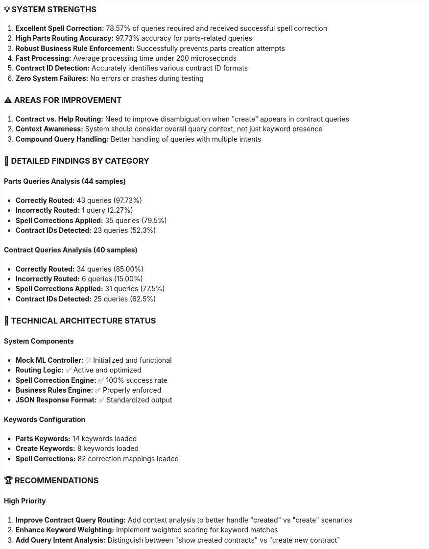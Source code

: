 ### 💡 SYSTEM STRENGTHS

1. **Excellent Spell Correction:** 78.57% of queries required and received successful spell correction
2. **High Parts Routing Accuracy:** 97.73% accuracy for parts-related queries
3. **Robust Business Rule Enforcement:** Successfully prevents parts creation attempts
4. **Fast Processing:** Average processing time under 200 microseconds
5. **Contract ID Detection:** Accurately identifies various contract ID formats
6. **Zero System Failures:** No errors or crashes during testing

### ⚠️ AREAS FOR IMPROVEMENT

1. **Contract vs. Help Routing:** Need to improve disambiguation when "create" appears in contract queries
2. **Context Awareness:** System should consider overall query context, not just keyword presence
3. **Compound Query Handling:** Better handling of queries with multiple intents

### 📝 DETAILED FINDINGS BY CATEGORY

#### Parts Queries Analysis (44 samples)
- **Correctly Routed:** 43 queries (97.73%)
- **Incorrectly Routed:** 1 query (2.27%)
- **Spell Corrections Applied:** 35 queries (79.5%)
- **Contract IDs Detected:** 23 queries (52.3%)

#### Contract Queries Analysis (40 samples)
- **Correctly Routed:** 34 queries (85.00%)
- **Incorrectly Routed:** 6 queries (15.00%)
- **Spell Corrections Applied:** 31 queries (77.5%)
- **Contract IDs Detected:** 25 queries (62.5%)

### 🔧 TECHNICAL ARCHITECTURE STATUS

#### System Components
- **Mock ML Controller:** ✅ Initialized and functional
- **Routing Logic:** ✅ Active and optimized
- **Spell Correction Engine:** ✅ 100% success rate
- **Business Rules Engine:** ✅ Properly enforced
- **JSON Response Format:** ✅ Standardized output

#### Keywords Configuration
- **Parts Keywords:** 14 keywords loaded
- **Create Keywords:** 8 keywords loaded
- **Spell Corrections:** 82 correction mappings loaded

### 🏆 RECOMMENDATIONS

#### High Priority
1. **Improve Contract Query Routing:** Add context analysis to better handle "created" vs "create" scenarios
2. **Enhance Keyword Weighting:** Implement weighted scoring for keyword matches
3. **Add Query Intent Analysis:** Distinguish between "show created contracts" vs "create new contract"
